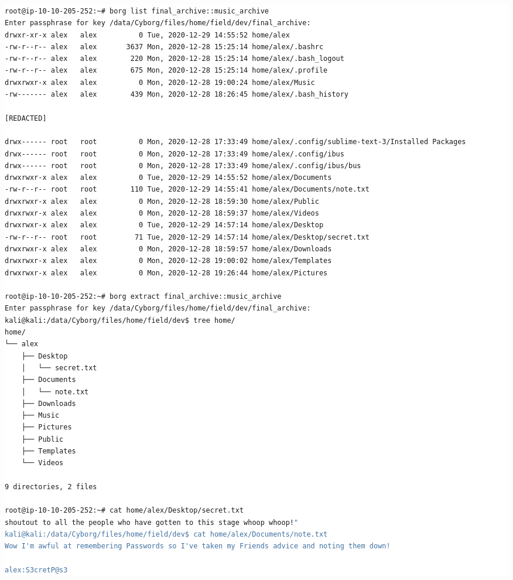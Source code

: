 ```bash
root@ip-10-10-205-252:~# borg list final_archive::music_archive
Enter passphrase for key /data/Cyborg/files/home/field/dev/final_archive: 
drwxr-xr-x alex   alex          0 Tue, 2020-12-29 14:55:52 home/alex
-rw-r--r-- alex   alex       3637 Mon, 2020-12-28 15:25:14 home/alex/.bashrc
-rw-r--r-- alex   alex        220 Mon, 2020-12-28 15:25:14 home/alex/.bash_logout
-rw-r--r-- alex   alex        675 Mon, 2020-12-28 15:25:14 home/alex/.profile
drwxrwxr-x alex   alex          0 Mon, 2020-12-28 19:00:24 home/alex/Music
-rw------- alex   alex        439 Mon, 2020-12-28 18:26:45 home/alex/.bash_history

[REDACTED]

drwx------ root   root          0 Mon, 2020-12-28 17:33:49 home/alex/.config/sublime-text-3/Installed Packages
drwx------ root   root          0 Mon, 2020-12-28 17:33:49 home/alex/.config/ibus
drwx------ root   root          0 Mon, 2020-12-28 17:33:49 home/alex/.config/ibus/bus
drwxrwxr-x alex   alex          0 Tue, 2020-12-29 14:55:52 home/alex/Documents
-rw-r--r-- root   root        110 Tue, 2020-12-29 14:55:41 home/alex/Documents/note.txt
drwxrwxr-x alex   alex          0 Mon, 2020-12-28 18:59:30 home/alex/Public
drwxrwxr-x alex   alex          0 Mon, 2020-12-28 18:59:37 home/alex/Videos
drwxrwxr-x alex   alex          0 Tue, 2020-12-29 14:57:14 home/alex/Desktop
-rw-r--r-- root   root         71 Tue, 2020-12-29 14:57:14 home/alex/Desktop/secret.txt
drwxrwxr-x alex   alex          0 Mon, 2020-12-28 18:59:57 home/alex/Downloads
drwxrwxr-x alex   alex          0 Mon, 2020-12-28 19:00:02 home/alex/Templates
drwxrwxr-x alex   alex          0 Mon, 2020-12-28 19:26:44 home/alex/Pictures

root@ip-10-10-205-252:~# borg extract final_archive::music_archive
Enter passphrase for key /data/Cyborg/files/home/field/dev/final_archive: 
kali@kali:/data/Cyborg/files/home/field/dev$ tree home/
home/
└── alex
    ├── Desktop
    │   └── secret.txt
    ├── Documents
    │   └── note.txt
    ├── Downloads
    ├── Music
    ├── Pictures
    ├── Public
    ├── Templates
    └── Videos

9 directories, 2 files

root@ip-10-10-205-252:~# cat home/alex/Desktop/secret.txt 
shoutout to all the people who have gotten to this stage whoop whoop!"
kali@kali:/data/Cyborg/files/home/field/dev$ cat home/alex/Documents/note.txt 
Wow I'm awful at remembering Passwords so I've taken my Friends advice and noting them down!

alex:S3cretP@s3
```
